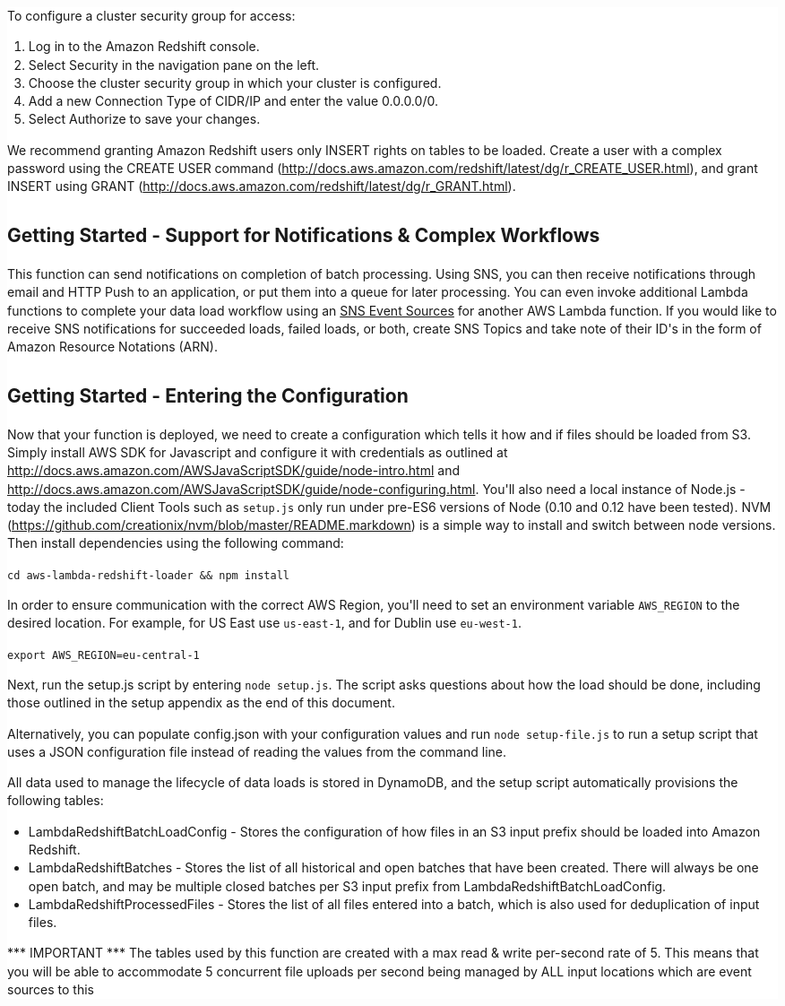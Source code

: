 To configure a cluster security group for access:

1.	Log in to the Amazon Redshift console.
2.	Select Security in the navigation pane on the left.
3.	Choose the cluster security group in which your cluster is configured.
4.	Add a new Connection Type of CIDR/IP and enter the value 0.0.0.0/0.
5.	Select Authorize to save your changes.

We recommend granting Amazon Redshift users only INSERT rights on tables to be
loaded. Create a user with a complex password using the CREATE USER command
(http://docs.aws.amazon.com/redshift/latest/dg/r_CREATE_USER.html), and grant
INSERT using GRANT (http://docs.aws.amazon.com/redshift/latest/dg/r_GRANT.html).

## Getting Started - Support for Notifications & Complex Workflows
This function can send notifications on completion of batch processing. Using SNS,
you can then receive notifications through email and HTTP Push to an application,
or put them into a queue for later processing. You can even invoke additional Lambda
functions to complete your data load workflow using an [SNS Event Sources](http://docs.aws.amazon.com/sns/latest/dg/sns-lambda.html) for another
AWS Lambda function. If you would like to receive SNS notifications for succeeded
loads, failed loads, or both, create SNS Topics and take note of their ID's in the
form of Amazon Resource Notations (ARN).

## Getting Started - Entering the Configuration
Now that your function is deployed, we need to create a configuration which tells
it how and if files should be loaded from S3. Simply install AWS SDK for Javascript
and configure it with credentials as outlined at http://docs.aws.amazon.com/AWSJavaScriptSDK/guide/node-intro.html and http://docs.aws.amazon.com/AWSJavaScriptSDK/guide/node-configuring.html. You'll also need a local instance of Node.js - today the included Client Tools such as `setup.js` only run under pre-ES6 versions of Node (0.10 and 0.12 have been tested). NVM (https://github.com/creationix/nvm/blob/master/README.markdown) is a simple way to install and switch between node versions. Then install dependencies using the following command:

`cd aws-lambda-redshift-loader && npm install`

In order to ensure communication with the correct AWS Region, you'll need to set
an environment variable `AWS_REGION` to the desired location. For example,
for US East use `us-east-1`, and for Dublin use `eu-west-1`.

```export AWS_REGION=eu-central-1```

Next, run the setup.js script by entering `node setup.js`. The script asks questions
about how the load should be done, including those outlined in the setup appendix
as the end of this document.

Alternatively, you can populate config.json with your configuration values and run
`node setup-file.js` to run a setup script that uses a JSON configuration file
instead of reading the values from the command line.

All data used to manage the lifecycle of data loads is stored in DynamoDB, and
the setup script automatically provisions the following tables:

* LambdaRedshiftBatchLoadConfig - Stores the configuration of how files in an S3 input prefix should be loaded into Amazon Redshift.
* LambdaRedshiftBatches - Stores the list of all historical and open batches that have been created. There will always be one open batch, and may be multiple closed batches per S3 input prefix from LambdaRedshiftBatchLoadConfig.
* LambdaRedshiftProcessedFiles - Stores the list of all files entered into a batch, which is also used for deduplication of input files.

*** IMPORTANT ***
The tables used by this function are created with a max read & write per-second rate
of 5. This means that you will be able to accommodate 5 concurrent file uploads
per second being managed by ALL input locations which are event sources to this
```